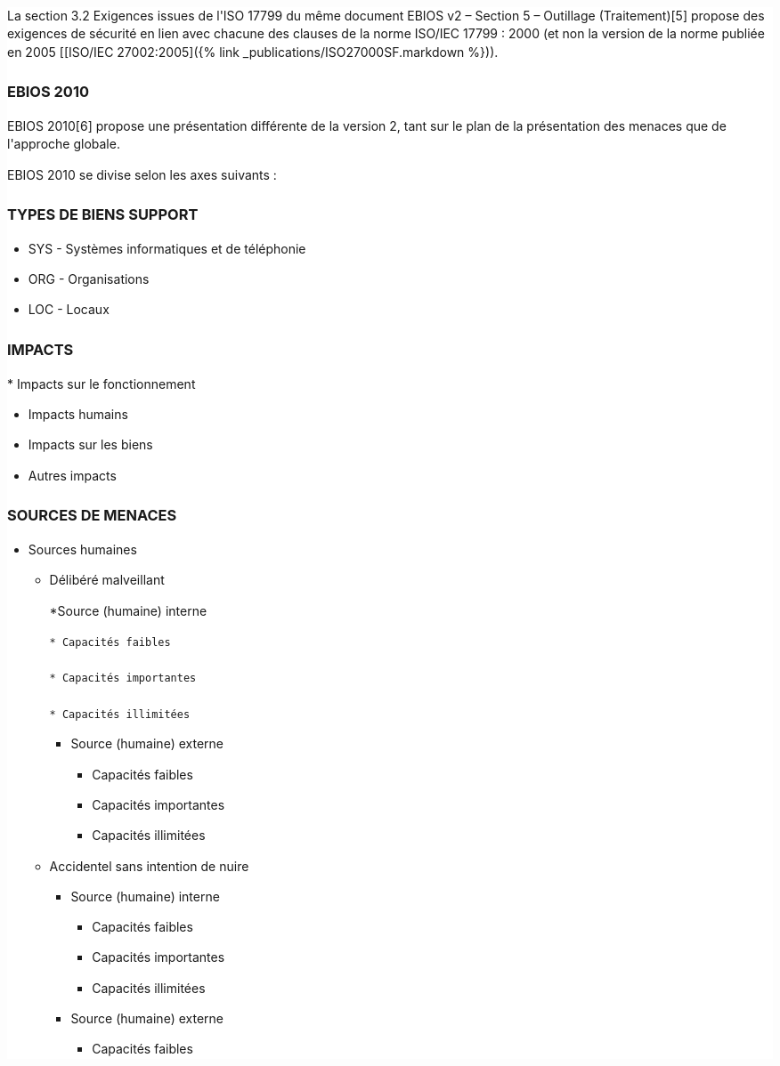La section 3.2 Exigences issues de l'ISO 17799 du même document EBIOS v2 – Section 5 – Outillage (Traitement)[5] propose des exigences de sécurité en lien avec chacune des clauses de la norme ISO/IEC 17799 : 2000 (et non la version de la norme publiée en 2005 [[ISO/IEC 27002:2005]({% link _publications/ISO27000SF.markdown %})).

<h3 class="titre-page" id="ebios-2010">EBIOS 2010</h3>
EBIOS 2010[6] propose une présentation différente de la version 2, tant sur le plan de la présentation des menaces que de l'approche globale.

EBIOS 2010 se divise selon les axes suivants :

### **TYPES DE BIENS SUPPORT**
* SYS - Systèmes informatiques et de téléphonie

* ORG - Organisations

* LOC - Locaux

<h3 class="titre-page" id="impacts">IMPACTS</h3>
* Impacts sur le fonctionnement

* Impacts humains

* Impacts sur les biens

* Autres impacts

### **SOURCES DE MENACES**
* Sources humaines

  * Délibéré malveillant

    *Source (humaine) interne

		* Capacités faibles

		* Capacités importantes

		* Capacités illimitées

	* Source (humaine) externe

		* Capacités faibles

		* Capacités importantes

		* Capacités illimitées

  * Accidentel sans intention de nuire

	* Source (humaine) interne

		* Capacités faibles

		* Capacités importantes

		* Capacités illimitées

	* Source (humaine) externe

		* Capacités faibles
